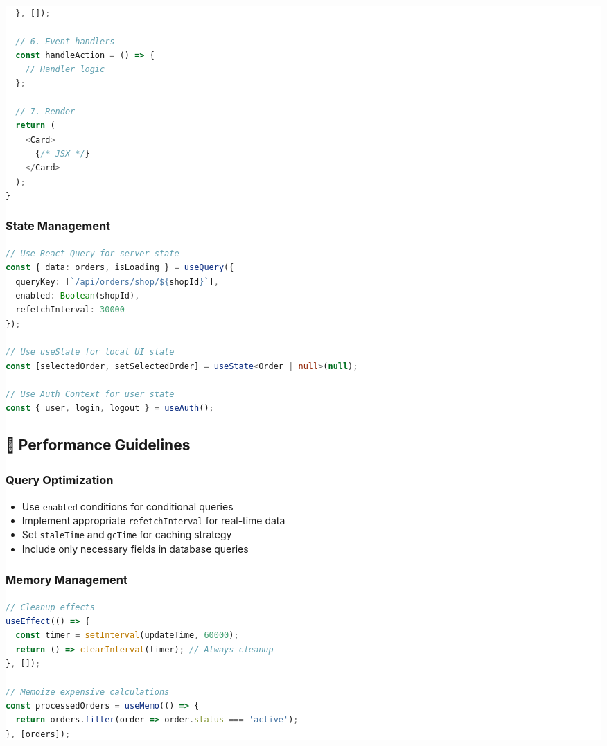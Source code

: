 ```typescript
  }, []);
  
  // 6. Event handlers
  const handleAction = () => {
    // Handler logic
  };
  
  // 7. Render
  return (
    <Card>
      {/* JSX */}
    </Card>
  );
}
```

### State Management
```typescript
// Use React Query for server state
const { data: orders, isLoading } = useQuery({
  queryKey: [`/api/orders/shop/${shopId}`],
  enabled: Boolean(shopId),
  refetchInterval: 30000
});

// Use useState for local UI state
const [selectedOrder, setSelectedOrder] = useState<Order | null>(null);

// Use Auth Context for user state
const { user, login, logout } = useAuth();
```

## 🚀 Performance Guidelines

### Query Optimization
- Use `enabled` conditions for conditional queries
- Implement appropriate `refetchInterval` for real-time data
- Set `staleTime` and `gcTime` for caching strategy
- Include only necessary fields in database queries

### Memory Management
```typescript
// Cleanup effects
useEffect(() => {
  const timer = setInterval(updateTime, 60000);
  return () => clearInterval(timer); // Always cleanup
}, []);

// Memoize expensive calculations
const processedOrders = useMemo(() => {
  return orders.filter(order => order.status === 'active');
}, [orders]);
```

